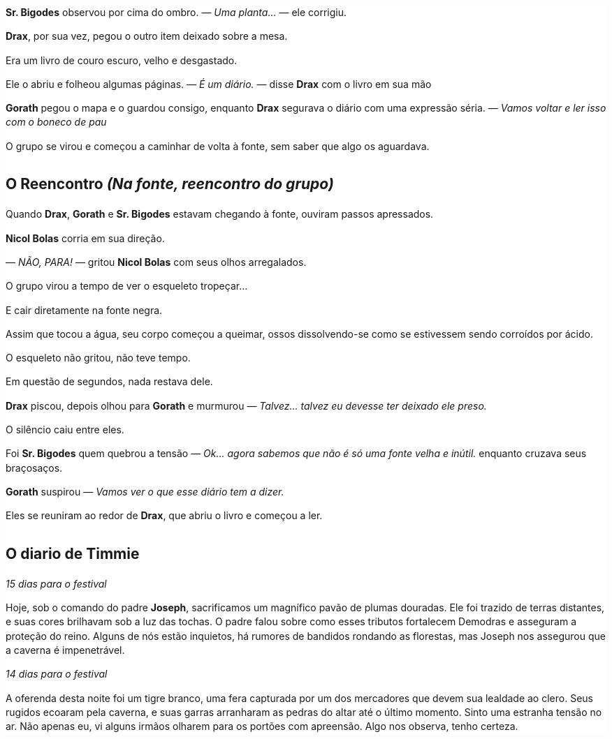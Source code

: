 **Sr. Bigodes** observou por cima do ombro. — *Uma planta...* — ele corrigiu.

**Drax**, por sua vez, pegou o outro item deixado sobre a mesa.

Era um livro de couro escuro, velho e desgastado.

Ele o abriu e folheou algumas páginas. — *É um diário.* — disse **Drax** com o livro em sua mão

**Gorath** pegou o mapa e o guardou consigo, enquanto **Drax** segurava o diário com uma expressão séria. — *Vamos voltar e ler isso com o boneco de pau*

O grupo se virou e começou a caminhar de volta à fonte, sem saber que algo os aguardava.


## O Reencontro *(Na fonte, reencontro do grupo)*
Quando **Drax**, **Gorath** e **Sr. Bigodes** estavam chegando à fonte, ouviram passos apressados.

**Nicol Bolas** corria em sua direção.

— *NÃO, PARA!* — gritou **Nicol Bolas** com seus olhos arregalados.

O grupo virou a tempo de ver o esqueleto tropeçar...

E cair diretamente na fonte negra.

Assim que tocou a água, seu corpo começou a queimar, ossos dissolvendo-se como se estivessem sendo corroídos por ácido.

O esqueleto não gritou, não teve tempo.

Em questão de segundos, nada restava dele.

**Drax** piscou, depois olhou para **Gorath** e murmurou — *Talvez... talvez eu devesse ter deixado ele preso.*

O silêncio caiu entre eles.

Foi **Sr. Bigodes** quem quebrou a tensão — *Ok... agora sabemos que não é só uma fonte velha e inútil.*  enquanto cruzava seus braçosaços.

**Gorath** suspirou — *Vamos ver o que esse diário tem a dizer.*

Eles se reuniram ao redor de **Drax**, que abriu o livro e começou a ler.

## O diario de Timmie

*15 dias para o festival*

Hoje, sob o comando do padre **Joseph**, sacrificamos um magnífico pavão de plumas douradas. Ele foi trazido de terras distantes, e suas cores brilhavam sob a luz das tochas. O padre falou sobre como esses tributos fortalecem Demodras e asseguram a proteção do reino. Alguns de nós estão inquietos, há rumores de bandidos rondando as florestas, mas Joseph nos assegurou que a caverna é impenetrável.

*14 dias para o festival*

A oferenda desta noite foi um tigre branco, uma fera capturada por um dos mercadores que devem sua lealdade ao clero. Seus rugidos ecoaram pela caverna, e suas garras arranharam as pedras do altar até o último momento. Sinto uma estranha tensão no ar. Não apenas eu, vi alguns irmãos olharem para os portões com apreensão. Algo nos observa, tenho certeza.
